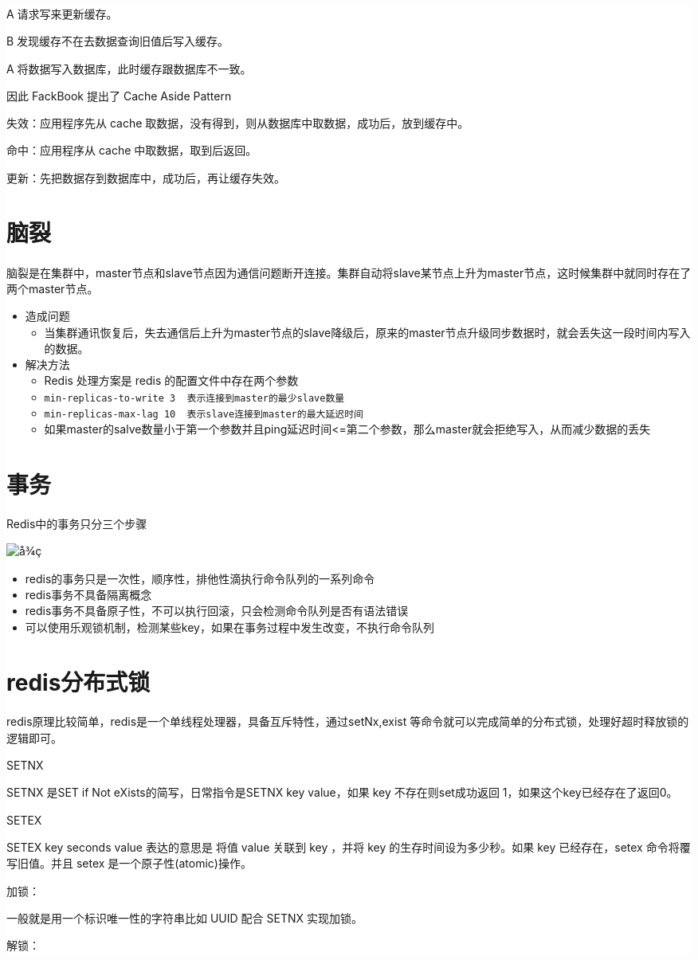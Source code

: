   A 请求写来更新缓存。

  B 发现缓存不在去数据查询旧值后写入缓存。

  A 将数据写入数据库，此时缓存跟数据库不一致。

  因此 FackBook 提出了  Cache Aside Pattern

  失效：应用程序先从 cache 取数据，没有得到，则从数据库中取数据，成功后，放到缓存中。

  命中：应用程序从 cache 中取数据，取到后返回。

  更新：先把数据存到数据库中，成功后，再让缓存失效。

# 脑裂

脑裂是在集群中，master节点和slave节点因为通信问题断开连接。集群自动将slave某节点上升为master节点，这时候集群中就同时存在了两个master节点。

* 造成问题
  * 当集群通讯恢复后，失去通信后上升为master节点的slave降级后，原来的master节点升级同步数据时，就会丢失这一段时间内写入的数据。
* 解决方法
  * Redis 处理方案是 redis 的配置文件中存在两个参数
  * `min-replicas-to-write 3  表示连接到master的最少slave数量 `
  * `min-replicas-max-lag 10  表示slave连接到master的最大延迟时间`
  * 如果master的salve数量小于第一个参数并且ping延迟时间<=第二个参数，那么master就会拒绝写入，从而减少数据的丢失

# 事务

Redis中的事务只分三个步骤

![å¾ç](https://b3logfile.com/file/2021/02/solo-fetchupload-2101173951447335004-d7c4c4ee.png)

* redis的事务只是一次性，顺序性，排他性滴执行命令队列的一系列命令
* redis事务不具备隔离概念
* redis事务不具备原子性，不可以执行回滚，只会检测命令队列是否有语法错误
* 可以使用乐观锁机制，检测某些key，如果在事务过程中发生改变，不执行命令队列

# redis分布式锁

redis原理比较简单，redis是一个单线程处理器，具备互斥特性，通过setNx,exist 等命令就可以完成简单的分布式锁，处理好超时释放锁的逻辑即可。

SETNX

SETNX 是SET if Not eXists的简写，日常指令是SETNX key value，如果 key 不存在则set成功返回 1，如果这个key已经存在了返回0。

SETEX

SETEX key seconds value 表达的意思是 将值 value 关联到 key ，并将 key 的生存时间设为多少秒。如果 key 已经存在，setex 命令将覆写旧值。并且 setex 是一个原子性(atomic)操作。

加锁：

一般就是用一个标识唯一性的字符串比如 UUID 配合 SETNX 实现加锁。

解锁：
